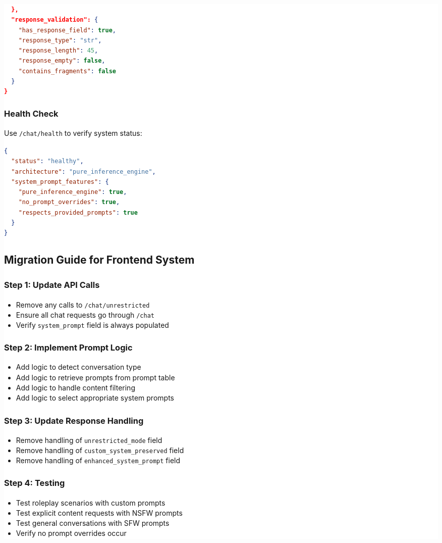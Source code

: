 ```json
  },
  "response_validation": {
    "has_response_field": true,
    "response_type": "str",
    "response_length": 45,
    "response_empty": false,
    "contains_fragments": false
  }
}
```

### Health Check
Use `/chat/health` to verify system status:

```json
{
  "status": "healthy",
  "architecture": "pure_inference_engine",
  "system_prompt_features": {
    "pure_inference_engine": true,
    "no_prompt_overrides": true,
    "respects_provided_prompts": true
  }
}
```

## Migration Guide for Frontend System

### Step 1: Update API Calls
- Remove any calls to `/chat/unrestricted`
- Ensure all chat requests go through `/chat`
- Verify `system_prompt` field is always populated

### Step 2: Implement Prompt Logic
- Add logic to detect conversation type
- Add logic to retrieve prompts from prompt table
- Add logic to handle content filtering
- Add logic to select appropriate system prompts

### Step 3: Update Response Handling
- Remove handling of `unrestricted_mode` field
- Remove handling of `custom_system_preserved` field
- Remove handling of `enhanced_system_prompt` field

### Step 4: Testing
- Test roleplay scenarios with custom prompts
- Test explicit content requests with NSFW prompts
- Test general conversations with SFW prompts
- Verify no prompt overrides occur
